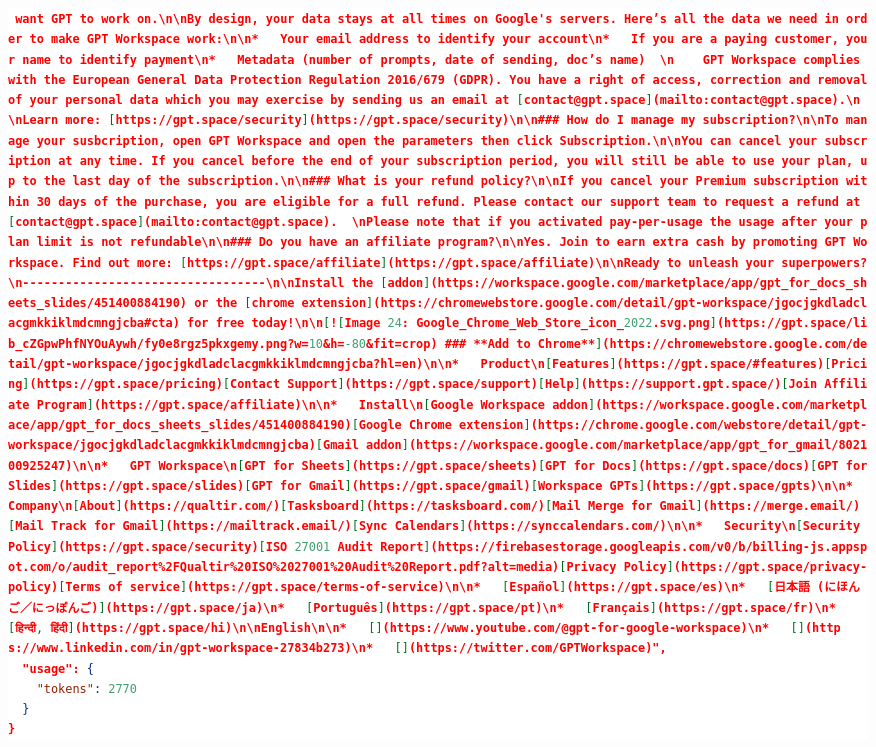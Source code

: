 ```json
 want GPT to work on.\n\nBy design, your data stays at all times on Google's servers. Here’s all the data we need in order to make GPT Workspace work:\n\n*   Your email address to identify your account\n*   If you are a paying customer, your name to identify payment\n*   Metadata (number of prompts, date of sending, doc’s name)  \n    GPT Workspace complies with the European General Data Protection Regulation 2016/679 (GDPR). You have a right of access, correction and removal of your personal data which you may exercise by sending us an email at [contact@gpt.space](mailto:contact@gpt.space).\n\nLearn more: [https://gpt.space/security](https://gpt.space/security)\n\n### How do I manage my subscription?\n\nTo manage your susbcription, open GPT Workspace and open the parameters then click Subscription.\n\nYou can cancel your subscription at any time. If you cancel before the end of your subscription period, you will still be able to use your plan, up to the last day of the subscription.\n\n### What is your refund policy?\n\nIf you cancel your Premium subscription within 30 days of the purchase, you are eligible for a full refund. Please contact our support team to request a refund at [contact@gpt.space](mailto:contact@gpt.space).  \nPlease note that if you activated pay-per-usage the usage after your plan limit is not refundable\n\n### Do you have an affiliate program?\n\nYes. Join to earn extra cash by promoting GPT Workspace. Find out more: [https://gpt.space/affiliate](https://gpt.space/affiliate)\n\nReady to unleash your superpowers?\n----------------------------------\n\nInstall the [addon](https://workspace.google.com/marketplace/app/gpt_for_docs_sheets_slides/451400884190) or the [chrome extension](https://chromewebstore.google.com/detail/gpt-workspace/jgocjgkdladclacgmkkiklmdcmngjcba#cta) for free today!\n\n[![Image 24: Google_Chrome_Web_Store_icon_2022.svg.png](https://gpt.space/lib_cZGpwPhfNYOuAywh/fy0e8rgz5pkxgemy.png?w=10&h=-80&fit=crop) ### **Add to Chrome**](https://chromewebstore.google.com/detail/gpt-workspace/jgocjgkdladclacgmkkiklmdcmngjcba?hl=en)\n\n*   Product\n[Features](https://gpt.space/#features)[Pricing](https://gpt.space/pricing)[Contact Support](https://gpt.space/support)[Help](https://support.gpt.space/)[Join Affiliate Program](https://gpt.space/affiliate)\n\n*   Install\n[Google Workspace addon](https://workspace.google.com/marketplace/app/gpt_for_docs_sheets_slides/451400884190)[Google Chrome extension](https://chrome.google.com/webstore/detail/gpt-workspace/jgocjgkdladclacgmkkiklmdcmngjcba)[Gmail addon](https://workspace.google.com/marketplace/app/gpt_for_gmail/802100925247)\n\n*   GPT Workspace\n[GPT for Sheets](https://gpt.space/sheets)[GPT for Docs](https://gpt.space/docs)[GPT for Slides](https://gpt.space/slides)[GPT for Gmail](https://gpt.space/gmail)[Workspace GPTs](https://gpt.space/gpts)\n\n*   Company\n[About](https://qualtir.com/)[Tasksboard](https://tasksboard.com/)[Mail Merge for Gmail](https://merge.email/)[Mail Track for Gmail](https://mailtrack.email/)[Sync Calendars](https://synccalendars.com/)\n\n*   Security\n[Security Policy](https://gpt.space/security)[ISO 27001 Audit Report](https://firebasestorage.googleapis.com/v0/b/billing-js.appspot.com/o/audit_report%2FQualtir%20ISO%2027001%20Audit%20Report.pdf?alt=media)[Privacy Policy](https://gpt.space/privacy-policy)[Terms of service](https://gpt.space/terms-of-service)\n\n*   [Español](https://gpt.space/es)\n*   [日本語 (にほんご／にっぽんご)](https://gpt.space/ja)\n*   [Português](https://gpt.space/pt)\n*   [Français](https://gpt.space/fr)\n*   [हिन्दी, हिंदी](https://gpt.space/hi)\n\nEnglish\n\n*   [](https://www.youtube.com/@gpt-for-google-workspace)\n*   [](https://www.linkedin.com/in/gpt-workspace-27834b273)\n*   [](https://twitter.com/GPTWorkspace)",
  "usage": {
    "tokens": 2770
  }
}
```
